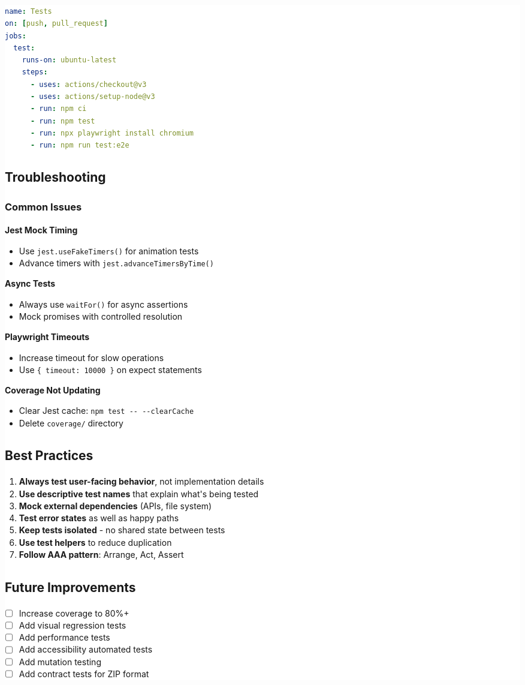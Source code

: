 ```yaml
name: Tests
on: [push, pull_request]
jobs:
  test:
    runs-on: ubuntu-latest
    steps:
      - uses: actions/checkout@v3
      - uses: actions/setup-node@v3
      - run: npm ci
      - run: npm test
      - run: npx playwright install chromium
      - run: npm run test:e2e
```

## Troubleshooting

### Common Issues

**Jest Mock Timing**
- Use `jest.useFakeTimers()` for animation tests
- Advance timers with `jest.advanceTimersByTime()`

**Async Tests**
- Always use `waitFor()` for async assertions
- Mock promises with controlled resolution

**Playwright Timeouts**
- Increase timeout for slow operations
- Use `{ timeout: 10000 }` on expect statements

**Coverage Not Updating**
- Clear Jest cache: `npm test -- --clearCache`
- Delete `coverage/` directory

## Best Practices

1. **Always test user-facing behavior**, not implementation details
2. **Use descriptive test names** that explain what's being tested
3. **Mock external dependencies** (APIs, file system)
4. **Test error states** as well as happy paths
5. **Keep tests isolated** - no shared state between tests
6. **Use test helpers** to reduce duplication
7. **Follow AAA pattern**: Arrange, Act, Assert

## Future Improvements

- [ ] Increase coverage to 80%+
- [ ] Add visual regression tests
- [ ] Add performance tests
- [ ] Add accessibility automated tests
- [ ] Add mutation testing
- [ ] Add contract tests for ZIP format
